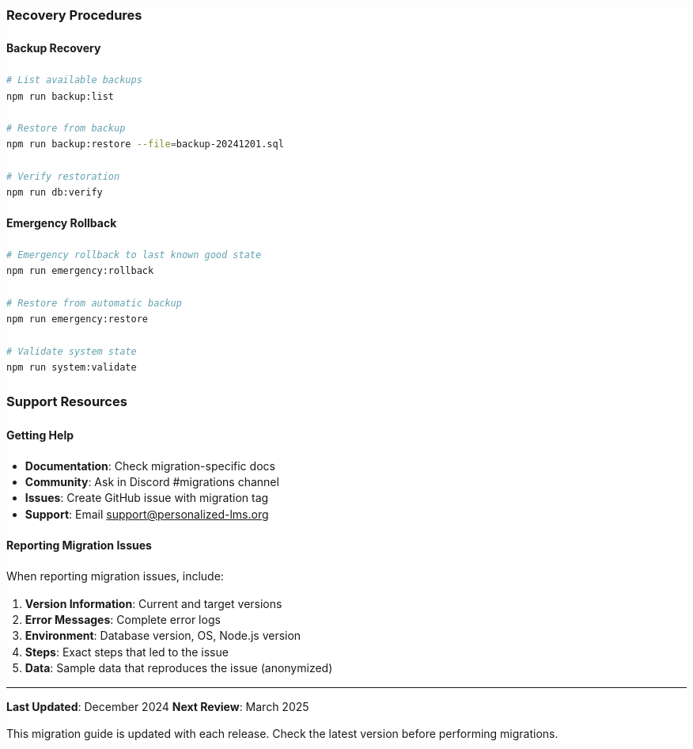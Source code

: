 ### Recovery Procedures

#### Backup Recovery

```bash
# List available backups
npm run backup:list

# Restore from backup
npm run backup:restore --file=backup-20241201.sql

# Verify restoration
npm run db:verify
```

#### Emergency Rollback

```bash
# Emergency rollback to last known good state
npm run emergency:rollback

# Restore from automatic backup
npm run emergency:restore

# Validate system state
npm run system:validate
```

### Support Resources

#### Getting Help

- **Documentation**: Check migration-specific docs
- **Community**: Ask in Discord #migrations channel
- **Issues**: Create GitHub issue with migration tag
- **Support**: Email support@personalized-lms.org

#### Reporting Migration Issues

When reporting migration issues, include:

1. **Version Information**: Current and target versions
2. **Error Messages**: Complete error logs
3. **Environment**: Database version, OS, Node.js version
4. **Steps**: Exact steps that led to the issue
5. **Data**: Sample data that reproduces the issue (anonymized)

---

**Last Updated**: December 2024
**Next Review**: March 2025

This migration guide is updated with each release. Check the latest version before performing migrations.